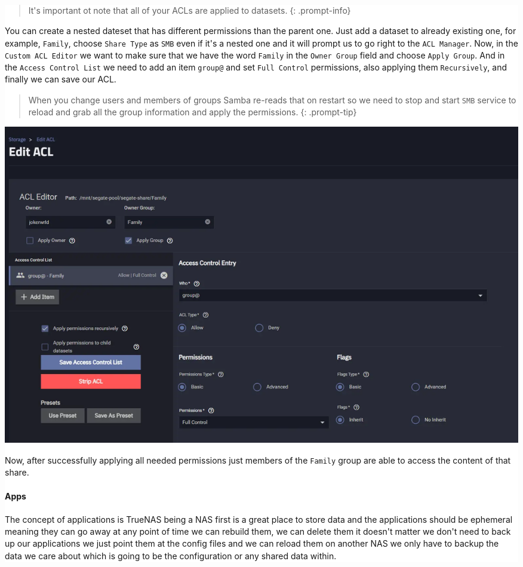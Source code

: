 > It's important ot note that all of your ACLs are applied to datasets.
{: .prompt-info}

You can create a nested dateset that has different permissions than the parent one. Just add a dataset to already existing one, for example, `Family`, choose `Share Type` as `SMB` even if it's a nested one and it will prompt us to go right to the `ACL Manager`. Now, in the `Custom ACL Editor` we want to make sure that we have the word `Family` in the `Owner Group` field and choose `Apply Group`. And in the `Access Control List` we need to add an item `group@` and set `Full Control` permissions, also applying them `Recursively`, and finally we can save our ACL.

> When you change users and members of groups Samba re-reads that on restart so we need to stop and start `SMB` service to reload and grab all the group information and apply the permissions.
{: .prompt-tip}

![TrueNAS Scale Nested Dataset Permissions](/assets/img/2023/posts/homelab-containers-truenas-nested-acl.webp)

Now, after successfully applying all needed permissions just members of the `Family` group are able to access the content of that share.

#### Apps

The concept of applications is TrueNAS being a NAS first is a great place to store data and the applications should be ephemeral meaning they can go away at any point of time we can rebuild them, we can delete them it doesn't matter we don't need to back up our applications we just point them at the config files and we can reload them on another NAS we only have to backup the data we care about which is going to be the configuration or any shared data within.

